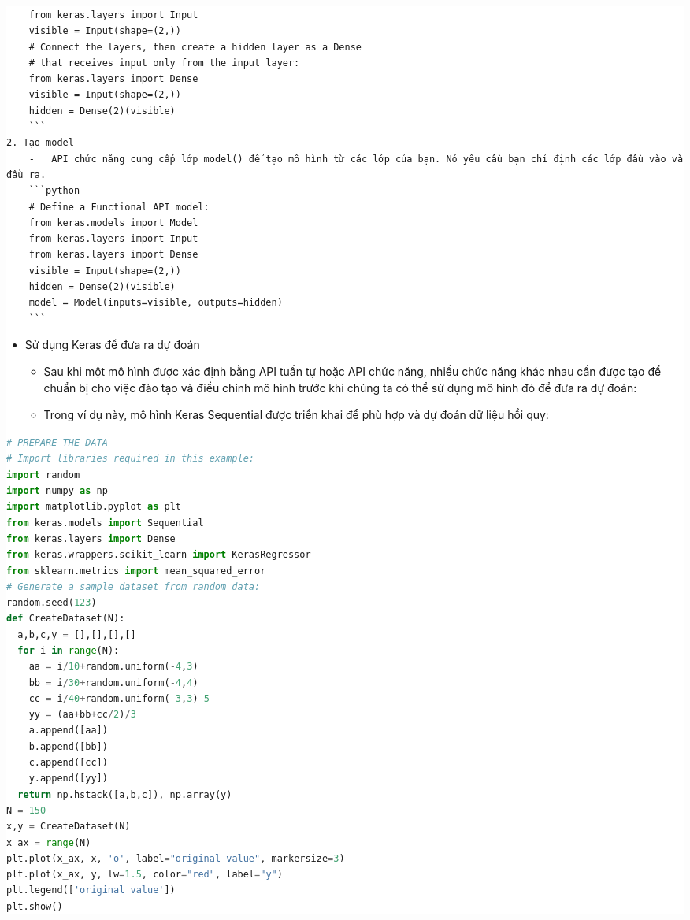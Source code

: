         from keras.layers import Input
        visible = Input(shape=(2,))
        # Connect the layers, then create a hidden layer as a Dense 
        # that receives input only from the input layer:
        from keras.layers import Dense
        visible = Input(shape=(2,))
        hidden = Dense(2)(visible)
        ```
    2. Tạo model
        -	API chức năng cung cấp lớp model() để tạo mô hình từ các lớp của bạn. Nó yêu cầu bạn chỉ định các lớp đầu vào và đầu ra.
        ```python
        # Define a Functional API model:
        from keras.models import Model
        from keras.layers import Input
        from keras.layers import Dense
        visible = Input(shape=(2,))
        hidden = Dense(2)(visible)
        model = Model(inputs=visible, outputs=hidden)
        ```

* Sử dụng Keras để đưa ra dự đoán

  - Sau khi một mô hình được xác định bằng API tuần tự hoặc API chức năng, nhiều chức năng khác nhau cần được tạo để chuẩn bị cho việc đào tạo và điều chỉnh mô hình trước khi chúng ta có thể sử dụng mô hình đó để đưa ra dự đoán: 

  - Trong ví dụ này, mô hình Keras Sequential được triển khai để phù hợp và dự đoán dữ liệu hồi quy:


```python
# PREPARE THE DATA
# Import libraries required in this example:
import random
import numpy as np
import matplotlib.pyplot as plt
from keras.models import Sequential
from keras.layers import Dense
from keras.wrappers.scikit_learn import KerasRegressor
from sklearn.metrics import mean_squared_error
# Generate a sample dataset from random data: 
random.seed(123)
def CreateDataset(N):
  a,b,c,y = [],[],[],[]
  for i in range(N):    
    aa = i/10+random.uniform(-4,3)
    bb = i/30+random.uniform(-4,4)
    cc = i/40+random.uniform(-3,3)-5
    yy = (aa+bb+cc/2)/3
    a.append([aa])
    b.append([bb])
    c.append([cc])
    y.append([yy])
  return np.hstack([a,b,c]), np.array(y)
N = 150
x,y = CreateDataset(N)
x_ax = range(N)
plt.plot(x_ax, x, 'o', label="original value", markersize=3)
plt.plot(x_ax, y, lw=1.5, color="red", label="y")
plt.legend(['original value'])
plt.show()
```